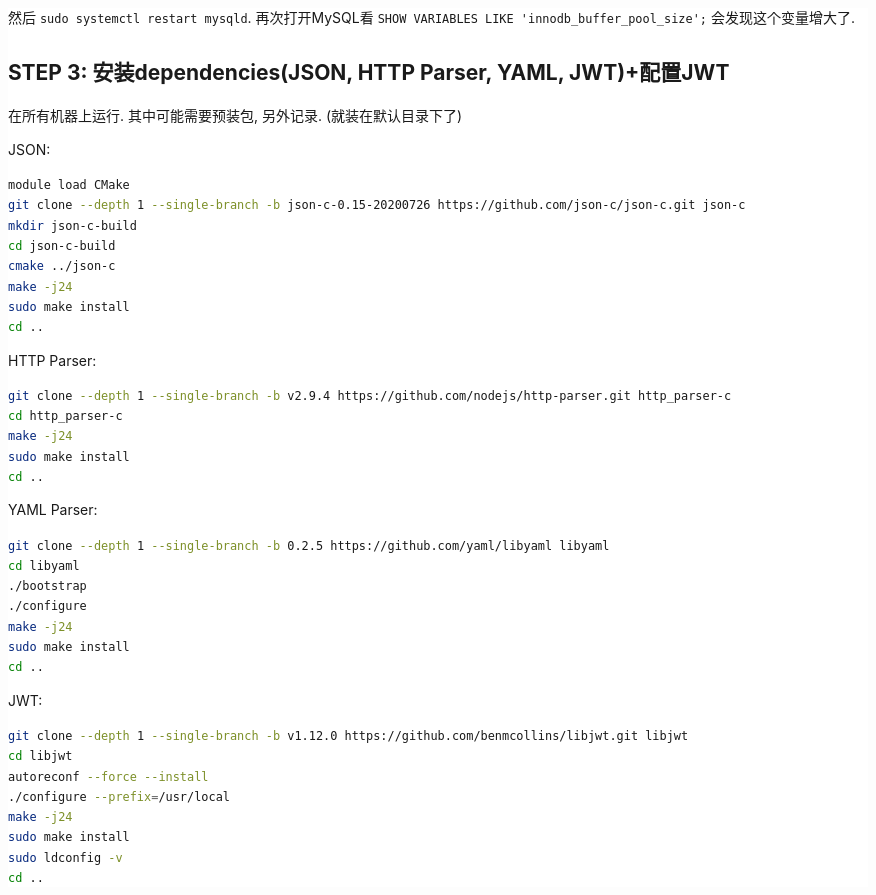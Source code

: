 然后 `sudo systemctl restart mysqld`. 再次打开MySQL看 `SHOW VARIABLES LIKE 'innodb_buffer_pool_size';` 会发现这个变量增大了.

## STEP 3: 安装dependencies(JSON, HTTP Parser, YAML, JWT)+配置JWT
在所有机器上运行. 其中可能需要预装包, 另外记录. (就装在默认目录下了)

JSON:

~~~ bash
module load CMake
git clone --depth 1 --single-branch -b json-c-0.15-20200726 https://github.com/json-c/json-c.git json-c
mkdir json-c-build
cd json-c-build
cmake ../json-c
make -j24
sudo make install
cd ..
~~~

HTTP Parser:

~~~ bash
git clone --depth 1 --single-branch -b v2.9.4 https://github.com/nodejs/http-parser.git http_parser-c
cd http_parser-c
make -j24
sudo make install
cd ..
~~~

YAML Parser:

~~~ bash
git clone --depth 1 --single-branch -b 0.2.5 https://github.com/yaml/libyaml libyaml
cd libyaml
./bootstrap
./configure
make -j24
sudo make install
cd ..
~~~

JWT:

~~~ bash
git clone --depth 1 --single-branch -b v1.12.0 https://github.com/benmcollins/libjwt.git libjwt
cd libjwt
autoreconf --force --install
./configure --prefix=/usr/local
make -j24
sudo make install
sudo ldconfig -v
cd ..
~~~
